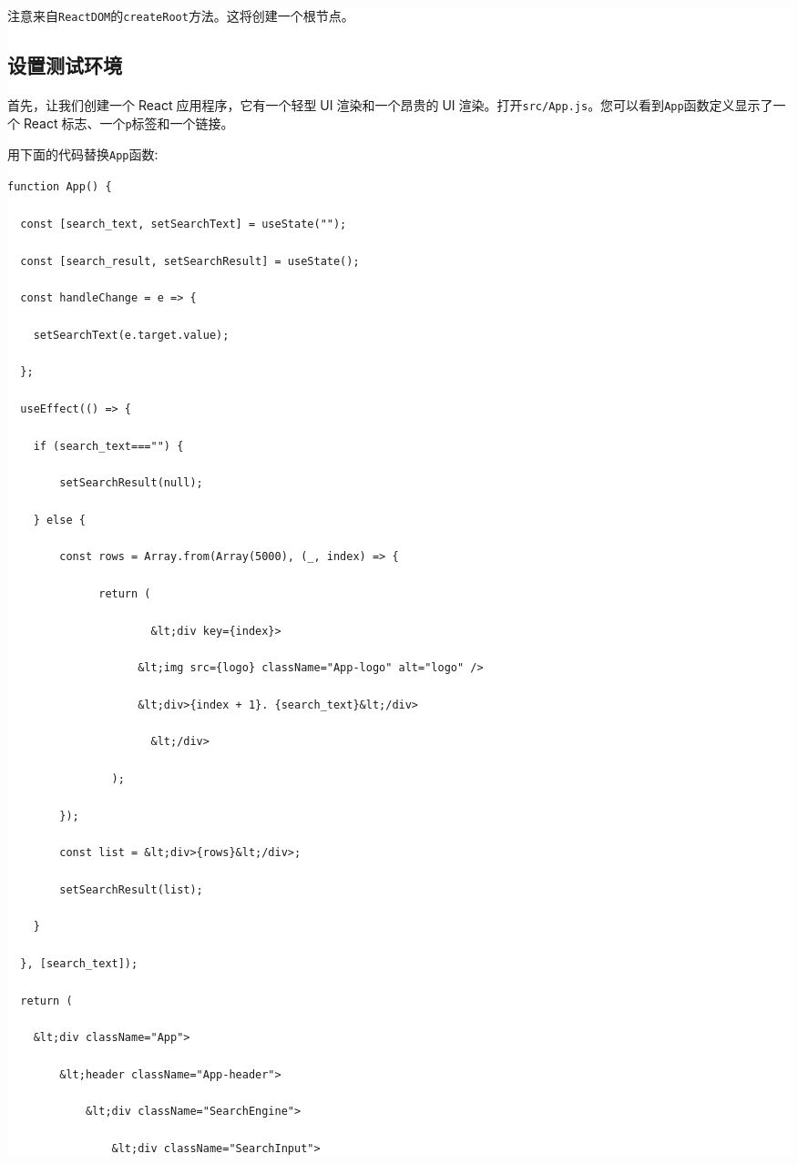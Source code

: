 注意来自`ReactDOM`的`createRoot`方法。这将创建一个根节点。

## 设置测试环境

首先，让我们创建一个 React 应用程序，它有一个轻型 UI 渲染和一个昂贵的 UI 渲染。打开`src/App.js`。您可以看到`App`函数定义显示了一个 React 标志、一个`p`标签和一个链接。

用下面的代码替换`App`函数:

```
function App() {

  const [search_text, setSearchText] = useState("");

  const [search_result, setSearchResult] = useState();

  const handleChange = e => {

    setSearchText(e.target.value);

  };

  useEffect(() => {

    if (search_text==="") {

        setSearchResult(null);

    } else {

        const rows = Array.from(Array(5000), (_, index) => {

              return (

                      &lt;div key={index}>

                    &lt;img src={logo} className="App-logo" alt="logo" />

                    &lt;div>{index + 1}. {search_text}&lt;/div>

                      &lt;/div>

                );

        });

        const list = &lt;div>{rows}&lt;/div>;

        setSearchResult(list);

    }

  }, [search_text]);

  return (

    &lt;div className="App">

        &lt;header className="App-header">

            &lt;div className="SearchEngine">

                &lt;div className="SearchInput">

```